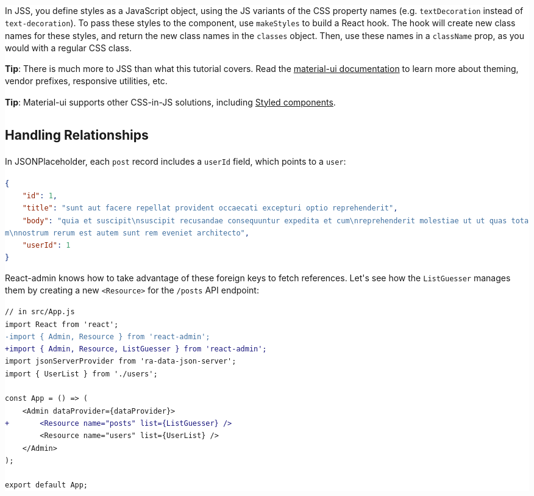In JSS, you define styles as a JavaScript object, using the JS variants of the CSS property names (e.g. `textDecoration` instead of `text-decoration`). To pass these styles to the component, use `makeStyles` to build a React hook. The hook will create new class names for these styles, and return the new class names in the `classes` object. Then, use these names in a `className` prop, as you would with a regular CSS class.

**Tip**: There is much more to JSS than what this tutorial covers. Read the [material-ui documentation](https://material-ui.com/styles/basics) to learn more about theming, vendor prefixes, responsive utilities, etc.

**Tip**: Material-ui supports other CSS-in-JS solutions, including [Styled components](https://material-ui.com/styles/basics/#styled-components-api).

## Handling Relationships

In JSONPlaceholder, each `post` record includes a `userId` field, which points to a `user`:

```json
{
    "id": 1,
    "title": "sunt aut facere repellat provident occaecati excepturi optio reprehenderit",
    "body": "quia et suscipit\nsuscipit recusandae consequuntur expedita et cum\nreprehenderit molestiae ut ut quas totam\nnostrum rerum est autem sunt rem eveniet architecto",
    "userId": 1
}
```

React-admin knows how to take advantage of these foreign keys to fetch references. Let's see how the `ListGuesser` manages them by creating a new `<Resource>` for the `/posts` API endpoint:

```diff
// in src/App.js
import React from 'react';
-import { Admin, Resource } from 'react-admin';
+import { Admin, Resource, ListGuesser } from 'react-admin';
import jsonServerProvider from 'ra-data-json-server';
import { UserList } from './users';

const App = () => (
    <Admin dataProvider={dataProvider}>
+       <Resource name="posts" list={ListGuesser} />
        <Resource name="users" list={UserList} />
    </Admin>
);

export default App;
```
